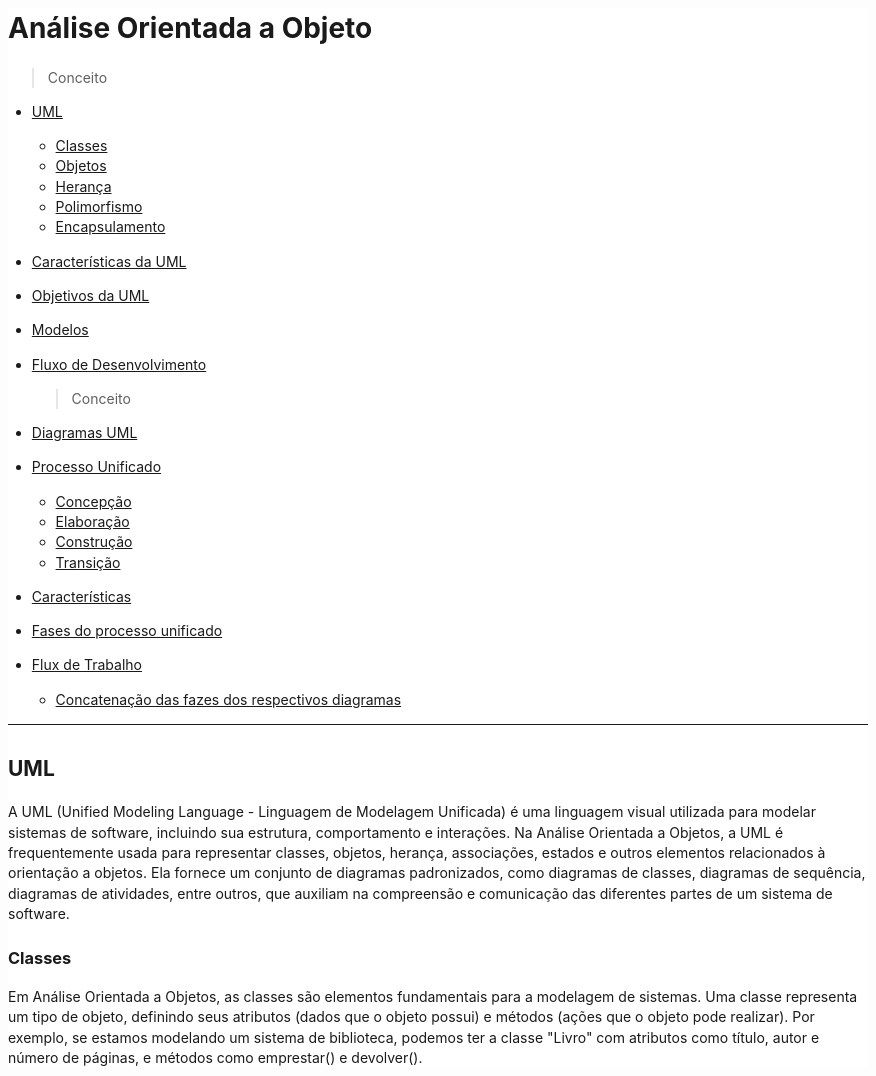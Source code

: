 # Análise Orientada a Objeto

> Conceito

- [UML](#uml "UML")
  - [Classes](#classes "Classes")
  - [Objetos](#objetos "Objetos")
  - [Herança](#heran%C3%A7a "Herança")
  - [Polimorfismo](#polimorfismo "Polimorfismo")
  - [Encapsulamento](#encapsulamento "Encapsulamento")

- [Características da UML](#caracter%C3%ADsticas-da-uml "Características da UML")

- [Objetivos da UML](#objetivos-da-uml "Objetivos da UML")

- [Modelos](#modelos "Modelos")

- [Fluxo de Desenvolvimento](#fluxo-de-desenvolvimento "Fluxo de Desenvolvimento")

  > Conceito

- [Diagramas UML](#diagramas-uml "Diagramas UML")

- [Processo Unificado](#processo-unificado "Processo Unificado")

  - [Concepção](#concep%C3%A7%C3%A3o "Concepção")
  - [Elaboração](#elabora%C3%A7%C3%A3o "Elaboração")
  - [Construção](#constru%C3%A7%C3%A3o "Construção")
  - [Transição](#transi%C3%A7%C3%A3o "Transição")

- [Características](#caracter%C3%ADsticas "Características")

- [Fases do processo unificado](#fases-do-processo-unificado "Fases do processo unificado")

- [Flux de Trabalho](#flux-de-trabalho "Flux de Trabalho")

  - [Concatenação das fazes dos respectivos diagramas](#concatena%C3%A7%C3%A3o-das-fazes-dos-respectivos-diagramas "Concatenação das fazes dos respectivos diagramas")


---

## UML

A UML (Unified Modeling Language - Linguagem de Modelagem Unificada) é uma linguagem visual utilizada para modelar sistemas de software, incluindo sua estrutura, comportamento e interações. Na Análise Orientada a Objetos, a UML é frequentemente usada para representar classes, objetos, herança, associações, estados e outros elementos relacionados à orientação a objetos. Ela fornece um conjunto de diagramas padronizados, como diagramas de classes, diagramas de sequência, diagramas de atividades, entre outros, que auxiliam na compreensão e comunicação das diferentes partes de um sistema de software.

### Classes

Em Análise Orientada a Objetos, as classes são elementos fundamentais para a modelagem de sistemas. Uma classe representa um tipo de objeto, definindo seus atributos (dados que o objeto possui) e métodos (ações que o objeto pode realizar). Por exemplo, se estamos modelando um sistema de biblioteca, podemos ter a classe "Livro" com atributos como título, autor e número de páginas, e métodos como emprestar() e devolver(). 
